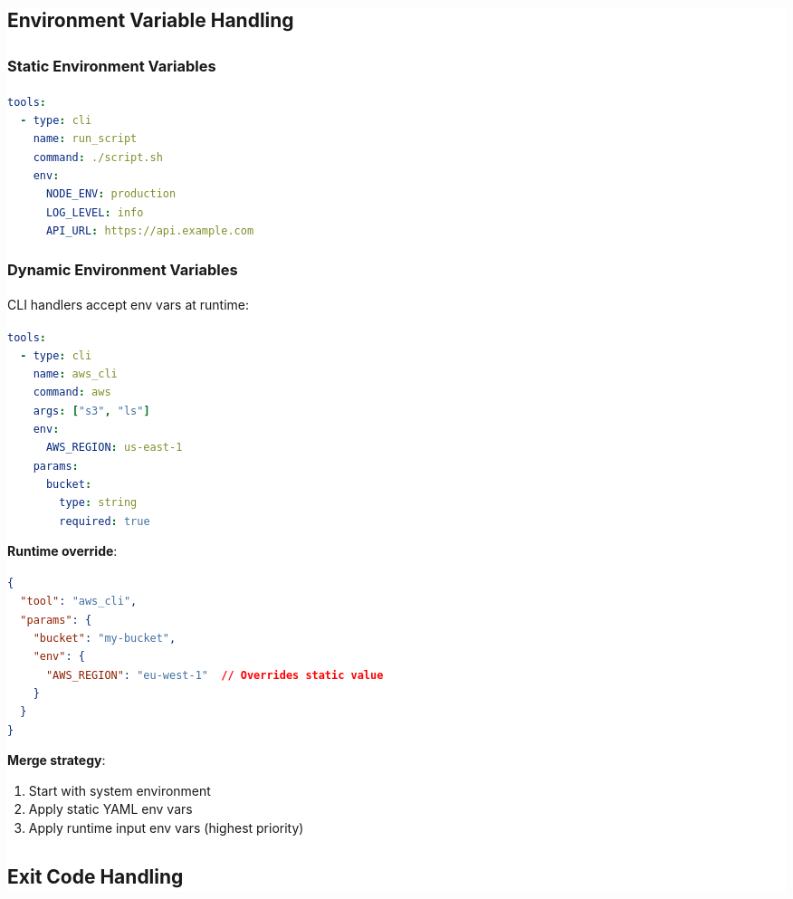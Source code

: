 ## Environment Variable Handling

### Static Environment Variables

```yaml
tools:
  - type: cli
    name: run_script
    command: ./script.sh
    env:
      NODE_ENV: production
      LOG_LEVEL: info
      API_URL: https://api.example.com
```

### Dynamic Environment Variables

CLI handlers accept env vars at runtime:

```yaml
tools:
  - type: cli
    name: aws_cli
    command: aws
    args: ["s3", "ls"]
    env:
      AWS_REGION: us-east-1
    params:
      bucket:
        type: string
        required: true
```

**Runtime override**:
```json
{
  "tool": "aws_cli",
  "params": {
    "bucket": "my-bucket",
    "env": {
      "AWS_REGION": "eu-west-1"  // Overrides static value
    }
  }
}
```

**Merge strategy**:
1. Start with system environment
2. Apply static YAML env vars
3. Apply runtime input env vars (highest priority)

## Exit Code Handling
